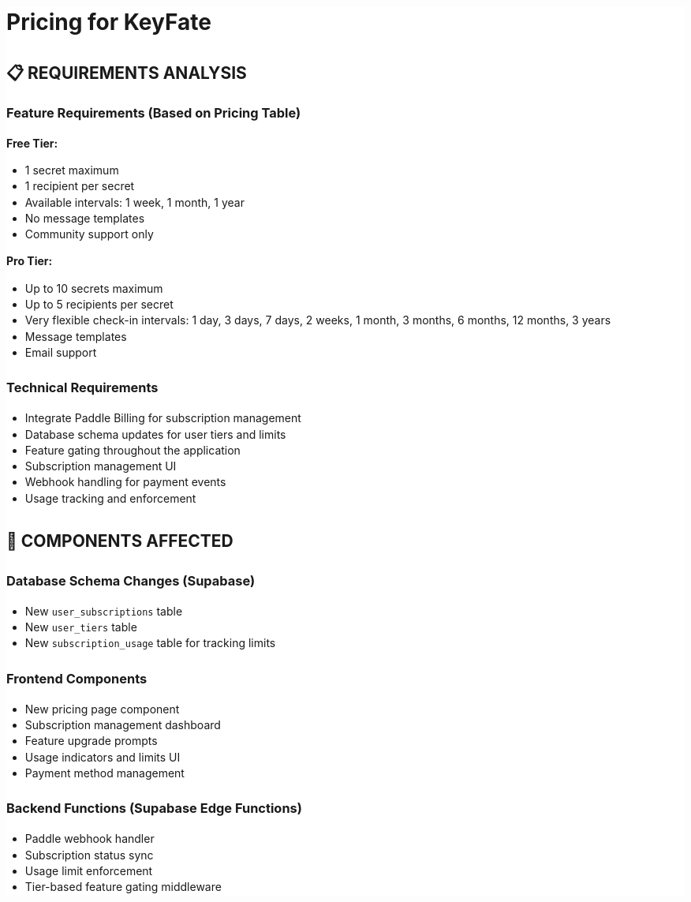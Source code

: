 # Pricing for KeyFate

## 📋 REQUIREMENTS ANALYSIS

### Feature Requirements (Based on Pricing Table)
**Free Tier:**
- 1 secret maximum
- 1 recipient per secret
- Available intervals: 1 week, 1 month, 1 year
- No message templates
- Community support only

**Pro Tier:**
- Up to 10 secrets maximum
- Up to 5 recipients per secret
- Very flexible check-in intervals: 1 day, 3 days, 7 days, 2 weeks, 1 month, 3 months, 6 months, 12 months, 3 years
- Message templates
- Email support

### Technical Requirements
- Integrate Paddle Billing for subscription management
- Database schema updates for user tiers and limits
- Feature gating throughout the application
- Subscription management UI
- Webhook handling for payment events
- Usage tracking and enforcement

## 🧩 COMPONENTS AFFECTED

### Database Schema Changes (Supabase)
- New `user_subscriptions` table
- New `user_tiers` table
- New `subscription_usage` table for tracking limits

### Frontend Components
- New pricing page component
- Subscription management dashboard
- Feature upgrade prompts
- Usage indicators and limits UI
- Payment method management

### Backend Functions (Supabase Edge Functions)
- Paddle webhook handler
- Subscription status sync
- Usage limit enforcement
- Tier-based feature gating middleware
